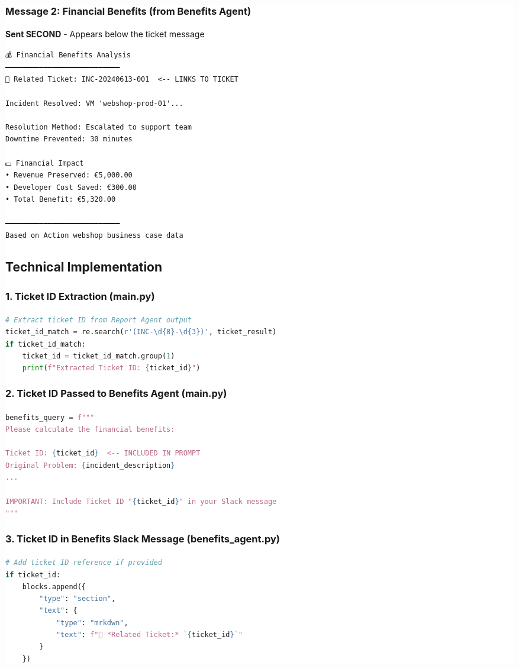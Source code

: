 ### Message 2: Financial Benefits (from Benefits Agent)
**Sent SECOND** - Appears below the ticket message

```
💰 Financial Benefits Analysis
━━━━━━━━━━━━━━━━━━━━━━━━━━━
🎫 Related Ticket: INC-20240613-001  <-- LINKS TO TICKET

Incident Resolved: VM 'webshop-prod-01'...

Resolution Method: Escalated to support team
Downtime Prevented: 30 minutes

💵 Financial Impact
• Revenue Preserved: €5,000.00
• Developer Cost Saved: €300.00
• Total Benefit: €5,320.00

━━━━━━━━━━━━━━━━━━━━━━━━━━━
Based on Action webshop business case data
```

## Technical Implementation

### 1. Ticket ID Extraction (main.py)

```python
# Extract ticket ID from Report Agent output
ticket_id_match = re.search(r'(INC-\d{8}-\d{3})', ticket_result)
if ticket_id_match:
    ticket_id = ticket_id_match.group(1)
    print(f"Extracted Ticket ID: {ticket_id}")
```

### 2. Ticket ID Passed to Benefits Agent (main.py)

```python
benefits_query = f"""
Please calculate the financial benefits:

Ticket ID: {ticket_id}  <-- INCLUDED IN PROMPT
Original Problem: {incident_description}
...

IMPORTANT: Include Ticket ID "{ticket_id}" in your Slack message
"""
```

### 3. Ticket ID in Benefits Slack Message (benefits_agent.py)

```python
# Add ticket ID reference if provided
if ticket_id:
    blocks.append({
        "type": "section",
        "text": {
            "type": "mrkdwn",
            "text": f"🎫 *Related Ticket:* `{ticket_id}`"
        }
    })
```
